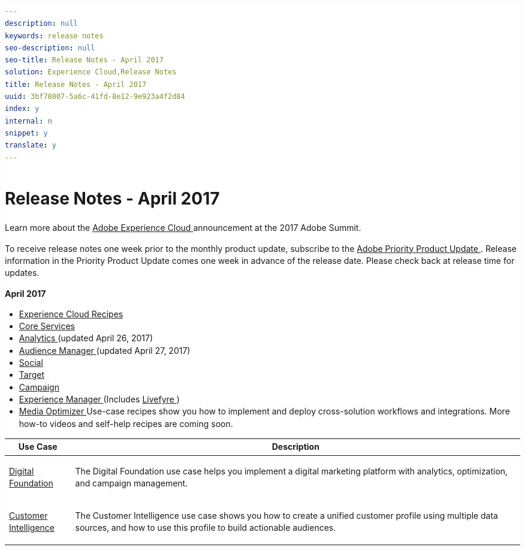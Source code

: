 ```yaml
---
description: null
keywords: release notes
seo-description: null
seo-title: Release Notes - April 2017
solution: Experience Cloud,Release Notes
title: Release Notes - April 2017
uuid: 3bf78007-5a6c-41fd-8e12-9e923a4f2d84
index: y
internal: n
snippet: y
translate: y
---
```


# Release Notes - April 2017

Learn more about the [ Adobe Experience Cloud ](https://www.adobe.com/experience-cloud.html) announcement at the 2017 Adobe Summit. 

To receive release notes one week prior to the monthly product update, subscribe to the [ Adobe Priority Product Update ](https://www.adobe.com/subscription/priority-product-update.html). Release information in the Priority Product Update comes one week in advance of the release date. Please check back at release time for updates. 


**April 2017** 

* [ Experience Cloud Recipes ](../../c_legacy_releases/2017/04202017.md#recipes)
* [ Core Services ](../../c_legacy_releases/2017/04202017.md#coreservices)
* [ Analytics ](../../c_legacy_releases/2017/04202017.md#analytics) (updated April 26, 2017)
* [ Audience Manager ](../../c_legacy_releases/2017/04202017.md#aam) (updated April 27, 2017)
* [ Social ](../../c_legacy_releases/2017/04202017.md#social)
* [ Target ](../../c_legacy_releases/2017/04202017.md#target)
* [ Campaign ](../../c_legacy_releases/2017/04202017.md#campaign)
* [ Experience Manager ](../../c_legacy_releases/2017/04202017.md#experiencemanager) (Includes [ Livefyre ](../../c_legacy_releases/2017/04202017.md#livefyre))
* [ Media Optimizer ](../../c_legacy_releases/2017/04202017.md#mediaoptimizer)
Use-case recipes show you how to implement and deploy cross-solution workflows and integrations. More how-to videos and self-help recipes are coming soon. 

<table id="table_558E0B0AECB84969825705EC62FA1BB2"> 
 <thead> 
  <tr> 
   <th colname="col1" class="entry"> Use Case </th> 
   <th colname="col2" class="entry"> Description </th> 
  </tr> 
 </thead>
 <tbody> 
  <tr> 
   <td colname="col1"> <p> <a href="https://helpx.adobe.com/marketing-cloud/how-to/use-cases.html" format="html" scope="external"> Digital Foundation </a> </p> </td> 
   <td colname="col2"> <p> The Digital Foundation use case helps you implement a digital marketing platform with analytics, optimization, and campaign management. </p> </td> 
  </tr> 
  <tr> 
   <td colname="col1"> <p> <a href="https://helpx.adobe.com/marketing-cloud/how-to/use-cases.html" format="html" scope="external"> Customer Intelligence </a> </p> </td> 
   <td colname="col2"> <p> The Customer Intelligence use case shows you how to create a unified customer profile using multiple data sources, and how to use this profile to build actionable audiences. </p> </td> 
  </tr> 
 </tbody> 
</table>
